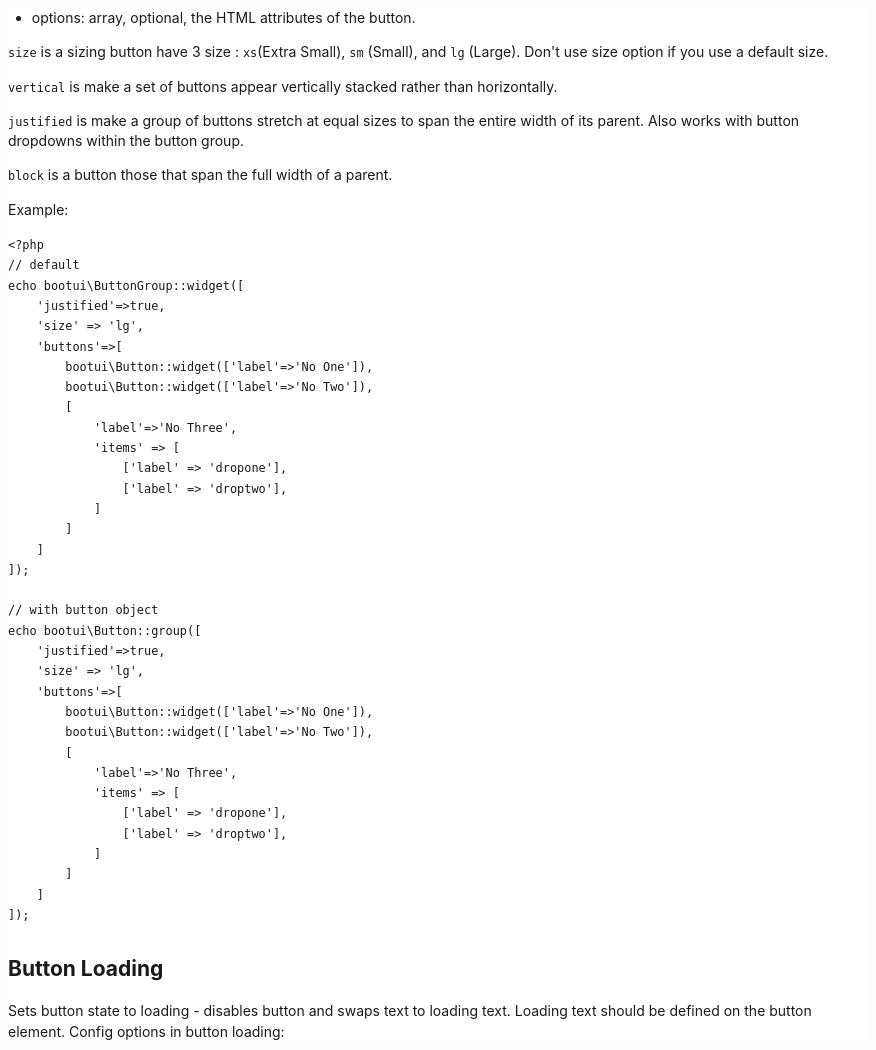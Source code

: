 - options: array, optional, the HTML attributes of the button.

`size` is a sizing button have 3 size : `xs`(Extra Small), `sm` (Small), and `lg` (Large). Don't use size option if you use a default size.

`vertical` is make a set of buttons appear vertically stacked rather than horizontally.

`justified` is make a group of buttons stretch at equal sizes to span the entire width of its parent. Also works with button dropdowns within the button group.

`block` is a button those that span the full width of a parent.

Example:

~~~
<?php
// default
echo bootui\ButtonGroup::widget([
    'justified'=>true,
    'size' => 'lg',
    'buttons'=>[
        bootui\Button::widget(['label'=>'No One']),
        bootui\Button::widget(['label'=>'No Two']),
        [
            'label'=>'No Three',
            'items' => [
                ['label' => 'dropone'],
                ['label' => 'droptwo'],
            ]
        ]
    ]
]);

// with button object
echo bootui\Button::group([
    'justified'=>true,
    'size' => 'lg',
    'buttons'=>[
        bootui\Button::widget(['label'=>'No One']),
        bootui\Button::widget(['label'=>'No Two']),
        [
            'label'=>'No Three',
            'items' => [
                ['label' => 'dropone'],
                ['label' => 'droptwo'],
            ]
        ]
    ]
]);

~~~

Button Loading
--------------
Sets button state to loading - disables button and swaps text to loading text. Loading text should be defined on the button element.
Config options in button loading:
